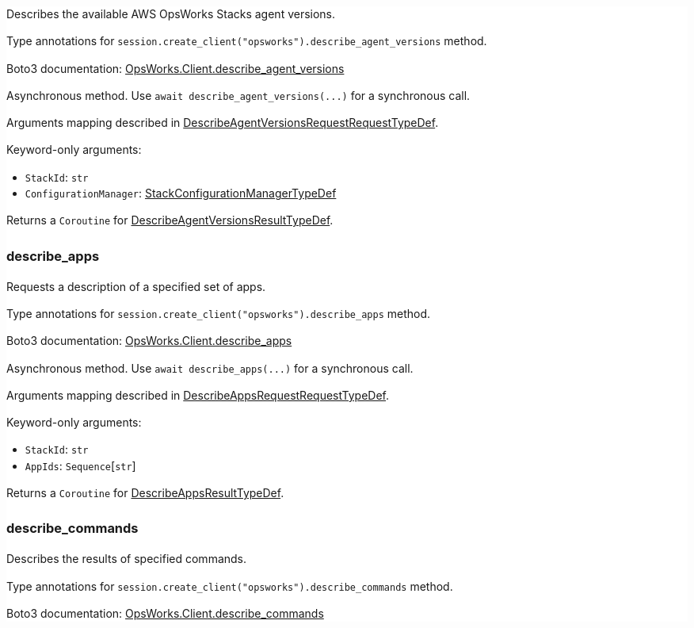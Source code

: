 Describes the available AWS OpsWorks Stacks agent versions.

Type annotations for
`session.create_client("opsworks").describe_agent_versions` method.

Boto3 documentation:
[OpsWorks.Client.describe_agent_versions](https://boto3.amazonaws.com/v1/documentation/api/latest/reference/services/opsworks.html#OpsWorks.Client.describe_agent_versions)

Asynchronous method. Use `await describe_agent_versions(...)` for a synchronous
call.

Arguments mapping described in
[DescribeAgentVersionsRequestRequestTypeDef](./type_defs.md#describeagentversionsrequestrequesttypedef).

Keyword-only arguments:

- `StackId`: `str`
- `ConfigurationManager`:
  [StackConfigurationManagerTypeDef](./type_defs.md#stackconfigurationmanagertypedef)

Returns a `Coroutine` for
[DescribeAgentVersionsResultTypeDef](./type_defs.md#describeagentversionsresulttypedef).

<a id="describe_apps"></a>

### describe_apps

Requests a description of a specified set of apps.

Type annotations for `session.create_client("opsworks").describe_apps` method.

Boto3 documentation:
[OpsWorks.Client.describe_apps](https://boto3.amazonaws.com/v1/documentation/api/latest/reference/services/opsworks.html#OpsWorks.Client.describe_apps)

Asynchronous method. Use `await describe_apps(...)` for a synchronous call.

Arguments mapping described in
[DescribeAppsRequestRequestTypeDef](./type_defs.md#describeappsrequestrequesttypedef).

Keyword-only arguments:

- `StackId`: `str`
- `AppIds`: `Sequence`\[`str`\]

Returns a `Coroutine` for
[DescribeAppsResultTypeDef](./type_defs.md#describeappsresulttypedef).

<a id="describe_commands"></a>

### describe_commands

Describes the results of specified commands.

Type annotations for `session.create_client("opsworks").describe_commands`
method.

Boto3 documentation:
[OpsWorks.Client.describe_commands](https://boto3.amazonaws.com/v1/documentation/api/latest/reference/services/opsworks.html#OpsWorks.Client.describe_commands)

